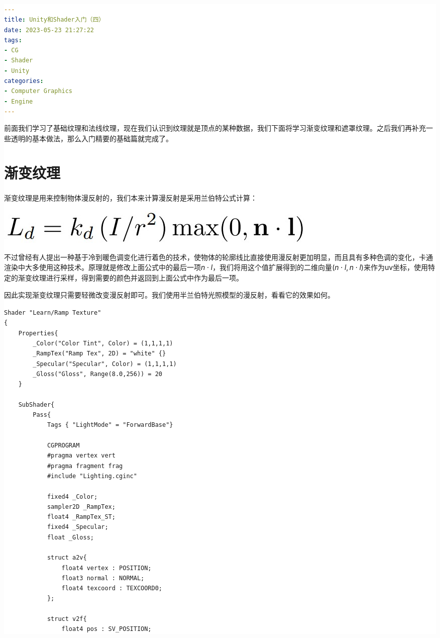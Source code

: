 ```yaml
---
title: Unity和Shader入门（四）
date: 2023-05-23 21:27:22
tags:
- CG
- Shader
- Unity
categories:
- Computer Graphics
- Engine
---
```


前面我们学习了基础纹理和法线纹理，现在我们认识到纹理就是顶点的某种数据，我们下面将学习渐变纹理和遮罩纹理。之后我们再补充一些透明的基本做法，那么入门精要的基础篇就完成了。



# 渐变纹理

渐变纹理是用来控制物体漫反射的，我们本来计算漫反射是采用兰伯特公式计算：

![场景](./games3/3.jpg)

不过曾经有人提出一种基于冷到暖色调变化进行着色的技术，使物体的轮廓线比直接使用漫反射更加明显，而且具有多种色调的变化，卡通渲染中大多使用这种技术。原理就是修改上面公式中的最后一项$n \cdot l$，我们将用这个值扩展得到的二维向量$(n \cdot l, n \cdot l)$来作为uv坐标，使用特定的渐变纹理进行采样，得到需要的颜色并返回到上面公式中作为最后一项。

因此实现渐变纹理只需要轻微改变漫反射即可。我们使用半兰伯特光照模型的漫反射，看看它的效果如何。

```
Shader "Learn/Ramp Texture"
{
	Properties{
		_Color("Color Tint", Color) = (1,1,1,1)
		_RampTex("Ramp Tex", 2D) = "white" {}
		_Specular("Specular", Color) = (1,1,1,1)
		_Gloss("Gloss", Range(8.0,256)) = 20
	}

	SubShader{
		Pass{
			Tags { "LightMode" = "ForwardBase"}

			CGPROGRAM
			#pragma vertex vert
			#pragma fragment frag
			#include "Lighting.cginc"

			fixed4 _Color;
			sampler2D _RampTex;
			float4 _RampTex_ST;
			fixed4 _Specular;
			float _Gloss;

			struct a2v{
				float4 vertex : POSITION;
				float3 normal : NORMAL;
				float4 texcoord : TEXCOORD0;
			};

			struct v2f{
				float4 pos : SV_POSITION;
```